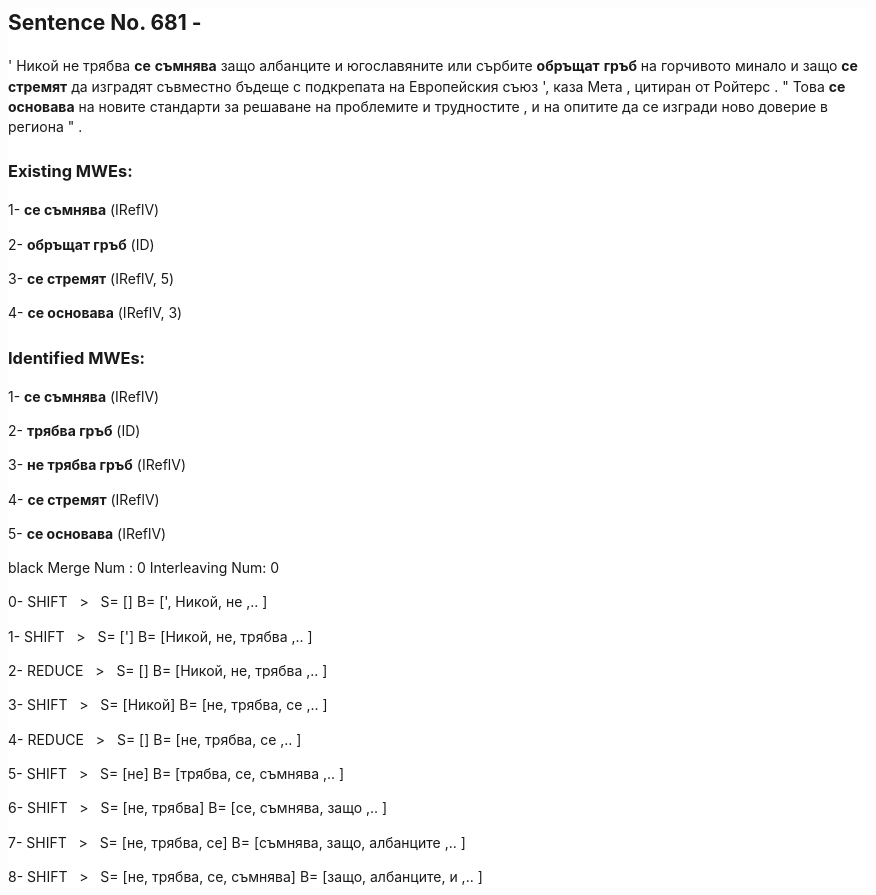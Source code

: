 ## Sentence No. 681 - 
' Никой не трябва **се** **съмнява** защо албанците и югославяните или сърбите **обръщат** **гръб** на горчивото минало и защо **се** **стремят** да изградят съвместно бъдеще с подкрепата на Европейския съюз ', каза Мета , цитиран от Ройтерс . &quot; Това **се** **основава** на новите стандарти за решаване на проблемите и трудностите , и на опитите да се изгради ново доверие в региона &quot; . 
### Existing MWEs: 
1- **се съмнява** (IReflV)

2- **обръщат гръб** (ID)

3- **се стремят** (IReflV, 5)

4- **се основава** (IReflV, 3)

### Identified MWEs: 
1- **се съмнява** (IReflV)

2- **трябва гръб** (ID)

3- **не трябва гръб** (IReflV)

4- **се стремят** (IReflV)

5- **се основава** (IReflV)

black Merge Num : 0 Interleaving Num: 0


0- SHIFT&nbsp;&nbsp;&nbsp;>&nbsp;&nbsp;&nbsp;S= []   B= [', Никой, не ,.. ]



1- SHIFT&nbsp;&nbsp;&nbsp;>&nbsp;&nbsp;&nbsp;S= [']   B= [Никой, не, трябва ,.. ]



2- REDUCE&nbsp;&nbsp;&nbsp;>&nbsp;&nbsp;&nbsp;S= []   B= [Никой, не, трябва ,.. ]



3- SHIFT&nbsp;&nbsp;&nbsp;>&nbsp;&nbsp;&nbsp;S= [Никой]   B= [не, трябва, се ,.. ]



4- REDUCE&nbsp;&nbsp;&nbsp;>&nbsp;&nbsp;&nbsp;S= []   B= [не, трябва, се ,.. ]



5- SHIFT&nbsp;&nbsp;&nbsp;>&nbsp;&nbsp;&nbsp;S= [не]   B= [трябва, се, съмнява ,.. ]



6- SHIFT&nbsp;&nbsp;&nbsp;>&nbsp;&nbsp;&nbsp;S= [не, трябва]   B= [се, съмнява, защо ,.. ]



7- SHIFT&nbsp;&nbsp;&nbsp;>&nbsp;&nbsp;&nbsp;S= [не, трябва, се]   B= [съмнява, защо, албанците ,.. ]



8- SHIFT&nbsp;&nbsp;&nbsp;>&nbsp;&nbsp;&nbsp;S= [не, трябва, се, съмнява]   B= [защо, албанците, и ,.. ]


